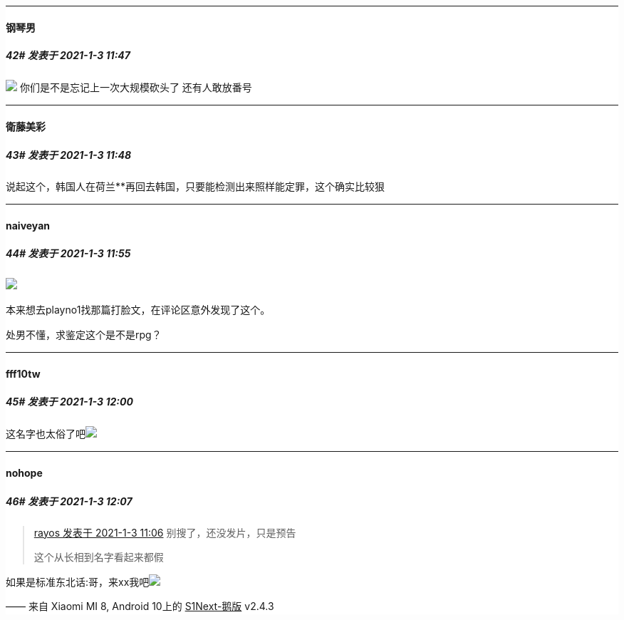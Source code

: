 
-----

####  钢琴男  
##### 42#       发表于 2021-1-3 11:47


<img src="https://static.saraba1st.com/image/smiley/face2017/067.png" referrerpolicy="no-referrer"> 你们是不是忘记上一次大规模砍头了 还有人敢放番号


-----

####  衛藤美彩  
##### 43#       发表于 2021-1-3 11:48


说起这个，韩国人在荷兰**再回去韩国，只要能检测出来照样能定罪，这个确实比较狠


-----

####  naiveyan  
##### 44#       发表于 2021-1-3 11:55


<img src="https://i.loli.net/2021/01/03/aioYGJeWALRTxm4.png" referrerpolicy="no-referrer">

本来想去playno1找那篇打脸文，在评论区意外发现了这个。

处男不懂，求鉴定这个是不是rpg？


-----

####  fff10tw  
##### 45#       发表于 2021-1-3 12:00


这名字也太俗了吧<img src="https://static.saraba1st.com/image/smiley/face2017/066.png" referrerpolicy="no-referrer">


-----

####  nohope  
##### 46#       发表于 2021-1-3 12:07


<blockquote><a href="httphttps://bbs.saraba1st.com/2b/forum.php?mod=redirect&amp;goto=findpost&amp;pid=49924245&amp;ptid=1980966" target="_blank">rayos 发表于 2021-1-3 11:06</a>
别搜了，还没发片，只是预告


这个从长相到名字看起来都假</blockquote>
如果是标准东北话:哥，来xx我吧<img src="https://static.saraba1st.com/image/smiley/face2017/002.png" referrerpolicy="no-referrer">

—— 来自 Xiaomi MI 8, Android 10上的 [S1Next-鹅版](https://github.com/ykrank/S1-Next/releases) v2.4.3

